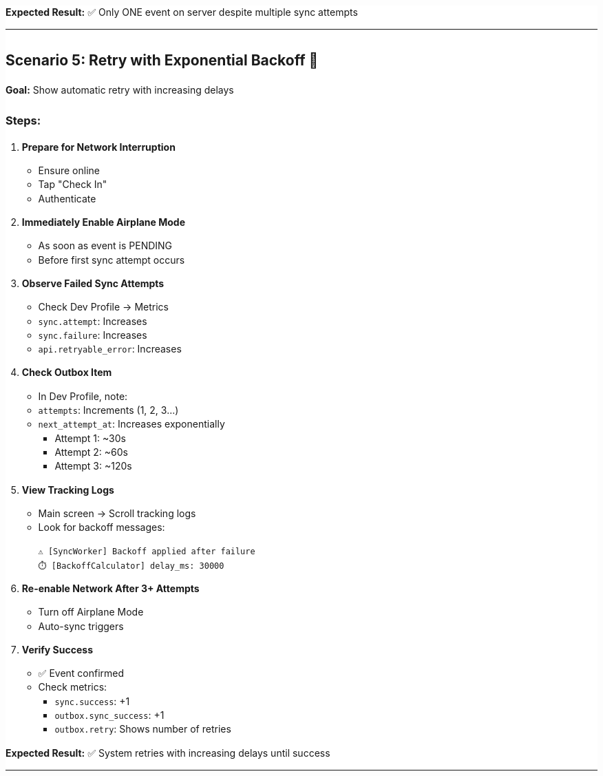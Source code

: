 **Expected Result:** ✅ Only ONE event on server despite multiple sync attempts

---

## **Scenario 5: Retry with Exponential Backoff** 🔄

**Goal:** Show automatic retry with increasing delays

### Steps:

1. **Prepare for Network Interruption**
   - Ensure online
   - Tap "Check In"
   - Authenticate

2. **Immediately Enable Airplane Mode**
   - As soon as event is PENDING
   - Before first sync attempt occurs

3. **Observe Failed Sync Attempts**
   - Check Dev Profile → Metrics
   - `sync.attempt`: Increases
   - `sync.failure`: Increases
   - `api.retryable_error`: Increases

4. **Check Outbox Item**
   - In Dev Profile, note:
   - `attempts`: Increments (1, 2, 3...)
   - `next_attempt_at`: Increases exponentially
     - Attempt 1: ~30s
     - Attempt 2: ~60s
     - Attempt 3: ~120s

5. **View Tracking Logs**
   - Main screen → Scroll tracking logs
   - Look for backoff messages:
     ```
     ⚠️ [SyncWorker] Backoff applied after failure
     ⏱️ [BackoffCalculator] delay_ms: 30000
     ```

6. **Re-enable Network After 3+ Attempts**
   - Turn off Airplane Mode
   - Auto-sync triggers

7. **Verify Success**
   - ✅ Event confirmed
   - Check metrics:
     - `sync.success`: +1
     - `outbox.sync_success`: +1
     - `outbox.retry`: Shows number of retries

**Expected Result:** ✅ System retries with increasing delays until success

---
